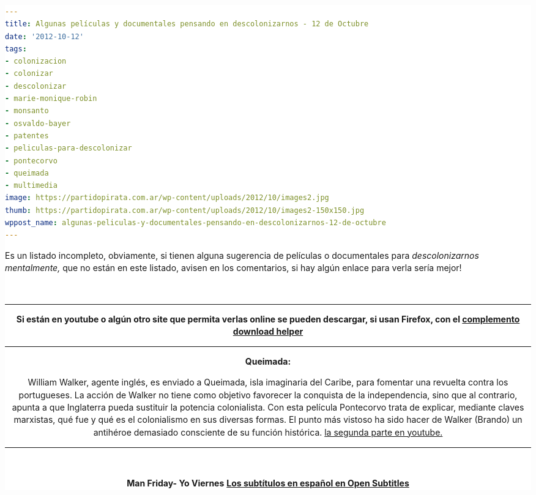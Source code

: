 ```yaml
---
title: Algunas películas y documentales pensando en descolonizarnos - 12 de Octubre
date: '2012-10-12'
tags:
- colonizacion
- colonizar
- descolonizar
- marie-monique-robin
- monsanto
- osvaldo-bayer
- patentes
- peliculas-para-descolonizar
- pontecorvo
- queimada
- multimedia
image: https://partidopirata.com.ar/wp-content/uploads/2012/10/images2.jpg
thumb: https://partidopirata.com.ar/wp-content/uploads/2012/10/images2-150x150.jpg
wppost_name: algunas-peliculas-y-documentales-pensando-en-descolonizarnos-12-de-octubre
---
```


Es un listado incompleto, obviamente, si tienen alguna sugerencia de películas o documentales para <em>descolonizarnos mentalmente, </em> que no están en este listado, avisen en los comentarios, si hay algún enlace para verla sería mejor!

&nbsp;

<hr />
<p style="text-align: center;"><strong>Si están en youtube o algún otro site que permita verlas online se pueden descargar, si usan Firefox, con el <a href="https://addons.mozilla.org/es/firefox/addon/video-downloadhelper/" target="_blank">complemento download helper</a></strong></p>


<hr />

<center>
<strong> Queimada:</strong></center><iframe src="http://www.youtube.com/embed/l8HOfvtXK4c" frameborder="0" width="420" height="315"></iframe>
<p style="text-align: center;">William Walker, agente inglés, es enviado a Queimada, isla imaginaria del Caribe, para fomentar una revuelta contra los portugueses. La acción de Walker no tiene como objetivo favorecer la conquista de la independencia, sino que al contrario, apunta a que Inglaterra pueda sustituir la potencia colonialista.
Con esta película Pontecorvo trata de explicar, mediante claves marxistas, qué fue y qué es el colonialismo en sus diversas formas. El punto más vistoso ha sido hacer de Walker (Brando) un antihéroe demasiado consciente de su función histórica.
<a href="http://youtu.be/OfAHRDSoW6M" target="_blank">la segunda parte en youtube.</a></p>


<hr />

&nbsp;

<iframe src="http://www.youtube.com/embed/bvpcMn4Ag0M" frameborder="0" width="560" height="315"></iframe>
<p style="text-align: center;"><strong>Man Friday- Yo Viernes</strong>
<strong><a href="http://www.opensubtitles.org/es/subtitles/4538498/man-friday-es" target="_blank">Los subtítulos en español en Open Subtitles</a></strong></p>

